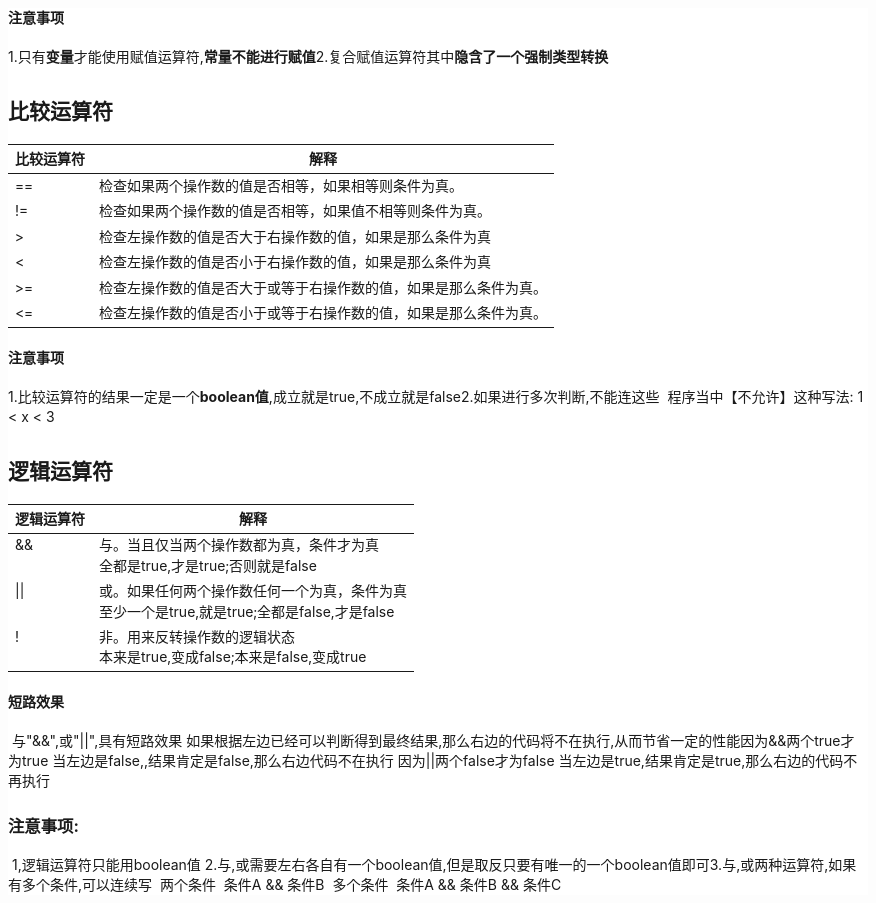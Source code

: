 #### 注意事项

​									1.只有**变量**才能使用赋值运算符,**常量不能进行赋值**
​									2.复合赋值运算符其中**隐含了一个强制类型转换**

## 比较运算符

| 比较运算符 | 解释                                                         |
| ---------- | ------------------------------------------------------------ |
| ==         | 检查如果两个操作数的值是否相等，如果相等则条件为真。         |
| !=         | 检查如果两个操作数的值是否相等，如果值不相等则条件为真。     |
| >          | 检查左操作数的值是否大于右操作数的值，如果是那么条件为真     |
| <          | 检查左操作数的值是否小于右操作数的值，如果是那么条件为真     |
| >=         | 检查左操作数的值是否大于或等于右操作数的值，如果是那么条件为真。 |
| <=         | 检查左操作数的值是否小于或等于右操作数的值，如果是那么条件为真。 |

#### 注意事项

​									1.比较运算符的结果一定是一个**boolean值**,成立就是true,不成立就是false
​									2.如果进行多次判断,不能连这些
​											程序当中【不允许】这种写法: 1  <  x  <  3

## 逻辑运算符

| 逻辑运算符 | 解释                                                         |
| ---------- | ------------------------------------------------------------ |
| &&         | 与。当且仅当两个操作数都为真，条件才为真<br />全都是true,才是true;否则就是false |
| \|\|       | 或。如果任何两个操作数任何一个为真，条件为真<br/>至少一个是true,就是true;全都是false,才是false |
| !          | 非。用来反转操作数的逻辑状态<br/>本来是true,变成false;本来是false,变成true |

#### 短路效果

​									与"&&",或"||",具有短路效果
​									如果根据左边已经可以判断得到最终结果,那么右边的代码将不在执行,从而节省一定的性能
​									因为&&两个true才为true
​											当左边是false,,结果肯定是false,那么右边代码不在执行
​									因为||两个false才为false
​											当左边是true,结果肯定是true,那么右边的代码不再执行

### 注意事项:

​								1,逻辑运算符只能用boolean值
​								2.与,或需要左右各自有一个boolean值,但是取反只要有唯一的一个boolean值即可
​								3.与,或两种运算符,如果有多个条件,可以连续写
​										两个条件
​												条件A  &&  条件B
​										多个条件
​												条件A  &&  条件B  && 条件C
